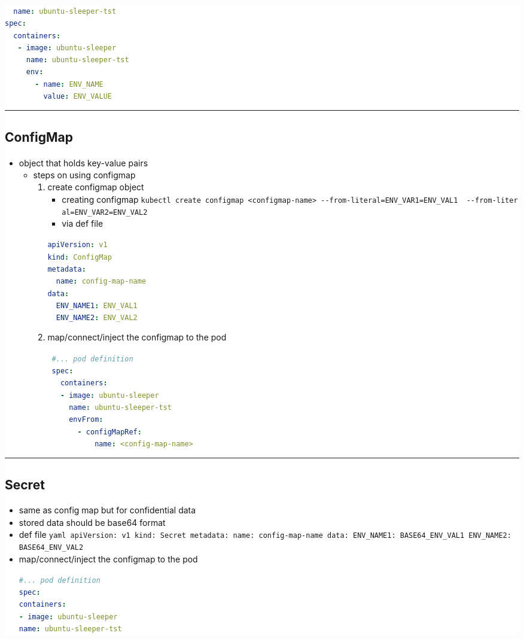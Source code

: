   ```yaml
    name: ubuntu-sleeper-tst
  spec:
    containers:
     - image: ubuntu-sleeper
       name: ubuntu-sleeper-tst
       env:
         - name: ENV_NAME
           value: ENV_VALUE

  ```
---
## ConfigMap
- object that holds key-value pairs
  - steps on using configmap
    1. create configmap object
       - creating configmap `kubectl create configmap
         <configmap-name> --from-literal=ENV_VAR1=ENV_VAL1 
       --from-literal=ENV_VAR2=ENV_VAL2`
       - via def file
       ```yaml
       apiVersion: v1
       kind: ConfigMap
       metadata:
         name: config-map-name
       data:
         ENV_NAME1: ENV_VAL1
         ENV_NAME2: ENV_VAL2

       ```
    2. map/connect/inject the configmap to the pod
       ```yaml
        #... pod definition 
        spec:
          containers:
          - image: ubuntu-sleeper
            name: ubuntu-sleeper-tst
            envFrom:
              - configMapRef:
                  name: <config-map-name> 
       ```
---
## Secret
- same as config map but for confidential data
- stored data should be base64 format
- def file
       ```yaml
       apiVersion: v1
       kind: Secret
       metadata:
         name: config-map-name
       data:
         ENV_NAME1: BASE64_ENV_VAL1
         ENV_NAME2: BASE64_ENV_VAL2
      ```
- map/connect/inject the configmap to the pod
  ```yaml
  #... pod definition
  spec:
  containers:
  - image: ubuntu-sleeper
  name: ubuntu-sleeper-tst
  ```